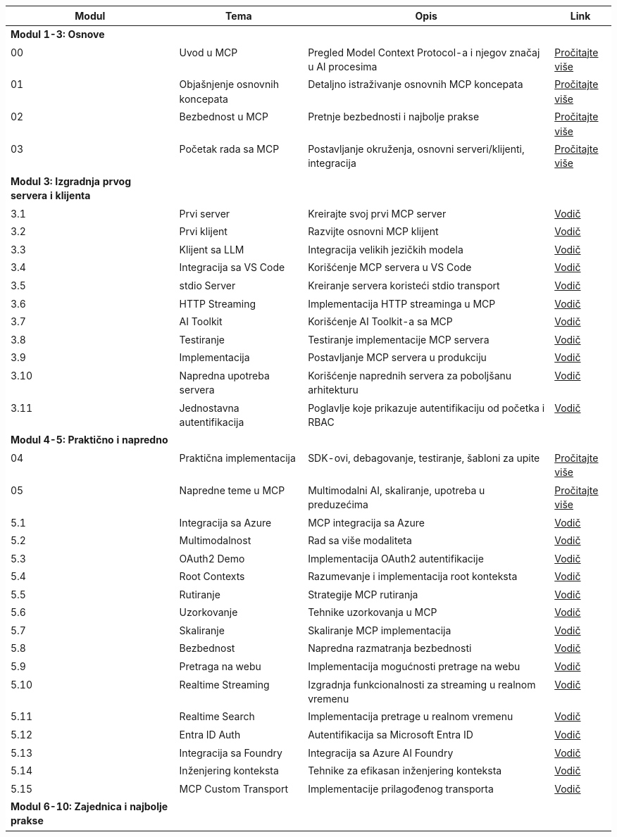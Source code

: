 | Modul | Tema | Opis | Link |
|-------|------|------|------|
| **Modul 1-3: Osnove** | | | |
| 00 | Uvod u MCP | Pregled Model Context Protocol-a i njegov značaj u AI procesima | [Pročitajte više](./00-Introduction/README.md) |
| 01 | Objašnjenje osnovnih koncepata | Detaljno istraživanje osnovnih MCP koncepata | [Pročitajte više](./01-CoreConcepts/README.md) |
| 02 | Bezbednost u MCP | Pretnje bezbednosti i najbolje prakse | [Pročitajte više](./02-Security/README.md) |
| 03 | Početak rada sa MCP | Postavljanje okruženja, osnovni serveri/klijenti, integracija | [Pročitajte više](./03-GettingStarted/README.md) |
| **Modul 3: Izgradnja prvog servera i klijenta** | | | |
| 3.1 | Prvi server | Kreirajte svoj prvi MCP server | [Vodič](./03-GettingStarted/01-first-server/README.md) |
| 3.2 | Prvi klijent | Razvijte osnovni MCP klijent | [Vodič](./03-GettingStarted/02-client/README.md) |
| 3.3 | Klijent sa LLM | Integracija velikih jezičkih modela | [Vodič](./03-GettingStarted/03-llm-client/README.md) |
| 3.4 | Integracija sa VS Code | Korišćenje MCP servera u VS Code | [Vodič](./03-GettingStarted/04-vscode/README.md) |
| 3.5 | stdio Server | Kreiranje servera koristeći stdio transport | [Vodič](./03-GettingStarted/05-stdio-server/README.md) |
| 3.6 | HTTP Streaming | Implementacija HTTP streaminga u MCP | [Vodič](./03-GettingStarted/06-http-streaming/README.md) |
| 3.7 | AI Toolkit | Korišćenje AI Toolkit-a sa MCP | [Vodič](./03-GettingStarted/07-aitk/README.md) |
| 3.8 | Testiranje | Testiranje implementacije MCP servera | [Vodič](./03-GettingStarted/08-testing/README.md) |
| 3.9 | Implementacija | Postavljanje MCP servera u produkciju | [Vodič](./03-GettingStarted/09-deployment/README.md) |
| 3.10 | Napredna upotreba servera | Korišćenje naprednih servera za poboljšanu arhitekturu | [Vodič](./03-GettingStarted/10-advanced/README.md) |
| 3.11 | Jednostavna autentifikacija | Poglavlje koje prikazuje autentifikaciju od početka i RBAC | [Vodič](./03-GettingStarted/11-simple-auth/README.md) |
| **Modul 4-5: Praktično i napredno** | | | |
| 04 | Praktična implementacija | SDK-ovi, debagovanje, testiranje, šabloni za upite | [Pročitajte više](./04-PracticalImplementation/README.md) |
| 05 | Napredne teme u MCP | Multimodalni AI, skaliranje, upotreba u preduzećima | [Pročitajte više](./05-AdvancedTopics/README.md) |
| 5.1 | Integracija sa Azure | MCP integracija sa Azure | [Vodič](./05-AdvancedTopics/mcp-integration/README.md) |
| 5.2 | Multimodalnost | Rad sa više modaliteta | [Vodič](./05-AdvancedTopics/mcp-multi-modality/README.md) |
| 5.3 | OAuth2 Demo | Implementacija OAuth2 autentifikacije | [Vodič](./05-AdvancedTopics/mcp-oauth2-demo/README.md) |
| 5.4 | Root Contexts | Razumevanje i implementacija root konteksta | [Vodič](./05-AdvancedTopics/mcp-root-contexts/README.md) |
| 5.5 | Rutiranje | Strategije MCP rutiranja | [Vodič](./05-AdvancedTopics/mcp-routing/README.md) |
| 5.6 | Uzorkovanje | Tehnike uzorkovanja u MCP | [Vodič](./05-AdvancedTopics/mcp-sampling/README.md) |
| 5.7 | Skaliranje | Skaliranje MCP implementacija | [Vodič](./05-AdvancedTopics/mcp-scaling/README.md) |
| 5.8 | Bezbednost | Napredna razmatranja bezbednosti | [Vodič](./05-AdvancedTopics/mcp-security/README.md) |
| 5.9 | Pretraga na webu | Implementacija mogućnosti pretrage na webu | [Vodič](./05-AdvancedTopics/web-search-mcp/README.md) |
| 5.10 | Realtime Streaming | Izgradnja funkcionalnosti za streaming u realnom vremenu | [Vodič](./05-AdvancedTopics/mcp-realtimestreaming/README.md) |
| 5.11 | Realtime Search | Implementacija pretrage u realnom vremenu | [Vodič](./05-AdvancedTopics/mcp-realtimesearch/README.md) |
| 5.12 | Entra ID Auth | Autentifikacija sa Microsoft Entra ID | [Vodič](./05-AdvancedTopics/mcp-security-entra/README.md) |
| 5.13 | Integracija sa Foundry | Integracija sa Azure AI Foundry | [Vodič](./05-AdvancedTopics/mcp-foundry-agent-integration/README.md) |
| 5.14 | Inženjering konteksta | Tehnike za efikasan inženjering konteksta | [Vodič](./05-AdvancedTopics/mcp-contextengineering/README.md) |
| 5.15 | MCP Custom Transport | Implementacije prilagođenog transporta | [Vodič](./05-AdvancedTopics/mcp-transport/README.md) |
| **Modul 6-10: Zajednica i najbolje prakse** | | | |